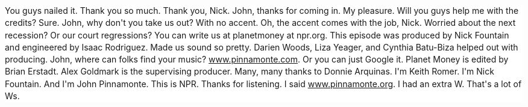 You guys nailed it.
Thank you so much.
Thank you, Nick.
John, thanks for coming in.
My pleasure.
Will you guys help me with the credits?
Sure.
John, why don't you take us out?
With no accent.
Oh, the accent comes with the job, Nick.
Worried about the next recession?
Or our court regressions?
You can write us at planetmoney at npr.org.
This episode was produced by Nick Fountain
and engineered by Isaac Rodriguez.
Made us sound so pretty.
Darien Woods, Liza Yeager, and Cynthia Batu-Biza
helped out with producing.
John, where can folks find your music?
www.pinnamonte.com.
Or you can just Google it.
Planet Money is edited by Brian Erstadt.
Alex Goldmark is the supervising producer.
Many, many thanks to Donnie Arquinas.
I'm Keith Romer.
I'm Nick Fountain.
And I'm John Pinnamonte.
This is NPR.
Thanks for listening.
I said www.pinnamonte.org.
I had an extra W.
That's a lot of Ws.
